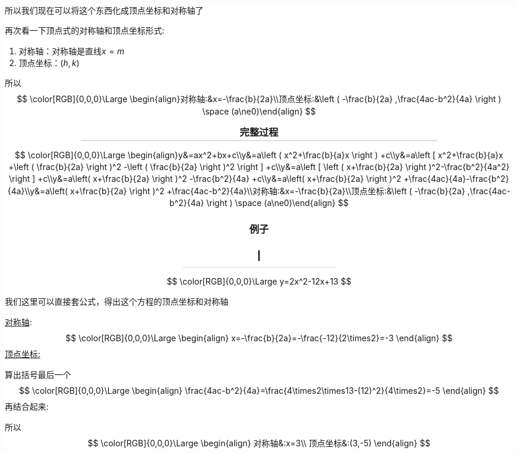 所以我们现在可以将这个东西化成顶点坐标和对称轴了

再次看一下顶点式的对称轴和顶点坐标形式:

1. 对称轴：对称轴是直线$x=m$
2. 顶点坐标：$(h,k)$

所以
$$
\color[RGB]{0,0,0}\Large \begin{align}对称轴:&x=-\frac{b}{2a}\\顶点坐标:&\left ( -\frac{b}{2a} ,\frac{4ac-b^2}{4a}  \right ) \space (a\ne0)\end{align}
$$

<h3 style="text-align:center;border-bottom: 2px solid #ddd;width:70%;margin:auto">完整过程</h3>

$$
\color[RGB]{0,0,0}\Large \begin{align}y&=ax^2+bx+c\\y&=a\left ( x^2+\frac{b}{a}x  \right ) +c\\y&=a\left [ x^2+\frac{b}{a}x  +\left ( \frac{b}{2a} \right )^2 -\left ( \frac{b}{2a} \right )^2 \right ] +c\\y&=a\left [ \left ( x+\frac{b}{2a}  \right )^2-\frac{b^2}{4a^2}   \right ] +c\\y&=a\left( x+\frac{b}{2a}  \right )^2 -\frac{b^2}{4a} +c\\y&=a\left( x+\frac{b}{2a}  \right )^2 +\frac{4ac}{4a}-\frac{b^2}{4a}\\y&=a\left( x+\frac{b}{2a}  \right )^2 +\frac{4ac-b^2}{4a}\\对称轴:&x=-\frac{b}{2a}\\顶点坐标:&\left ( -\frac{b}{2a} ,\frac{4ac-b^2}{4a}  \right ) \space (a\ne0)\end{align}
$$

<h3 style="text-align:center;">例子</h3>
<p style="font-size:24px;text-align:center;color:black;border-bottom: 1px solid #ddd;width:30%;margin:auto">Ⅰ</p>

$$
\color[RGB]{0,0,0}\Large y=2x^2-12x+13
$$

我们这里可以直接套公式，得出这个方程的顶点坐标和对称轴

<u>对称轴</u>:
$$
\color[RGB]{0,0,0}\Large \begin{align}
x=-\frac{b}{2a}=-\frac{-12}{2\times2}=-3
\end{align}
$$
<u>顶点坐标:</u>

算出括号最后一个
$$
\color[RGB]{0,0,0}\Large \begin{align}
\frac{4ac-b^2}{4a}=\frac{4\times2\times13-(12)^2}{4\times2}=-5
\end{align}
$$
再结合起来:

所以
$$
\color[RGB]{0,0,0}\Large \begin{align}
对称轴&:x=3\\
顶点坐标&:(3,-5)
\end{align}
$$
